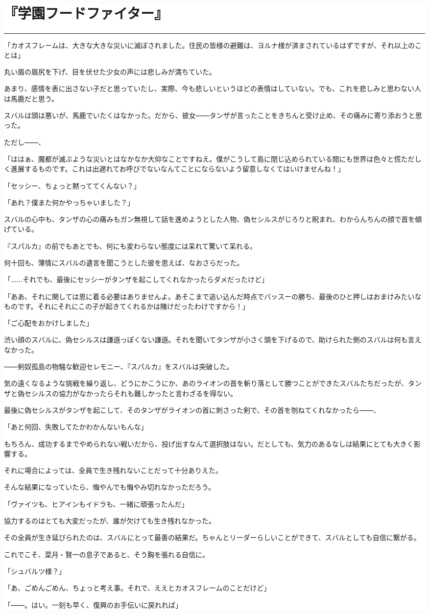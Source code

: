 # 『学園フードファイター』

------

「カオスフレームは、大きな大きな災いに滅ぼされました。住民の皆様の避難は、ヨルナ様が済まされているはずですが、それ以上のことは」

丸い眉の眉尻を下げ、目を伏せた少女の声には悲しみが満ちていた。

あまり、感情を表に出さない子だと思っていたし、実際、今も悲しいというほどの表情はしていない。でも、これを悲しみと思わない人は馬鹿だと思う。

スバルは頭は悪いが、馬鹿でいたくはなかった。だから、彼女――タンザが言ったことをきちんと受け止め、その痛みに寄り添おうと思った。

ただし――、

「ははぁ、魔都が滅ぶような災いとはなかなか大仰なことですねえ。僕がこうして島に閉じ込められている間にも世界は色々と慌ただしく進展するものです。これは出遅れてお呼びでないなんてことにならないよう留意しなくてはいけませんね！」

「セッシー、ちょっと黙っててくんない？」

「あれ？僕また何かやっちゃいました？」

スバルの心中も、タンザの心の痛みもガン無視して話を進めようとした人物、偽セシルスがじろりと睨まれ、わからんちんの顔で首を傾げている。

『スパルカ』の前でもあとでも、何にも変わらない態度には呆れて驚いて呆れる。

何十回も、薄情にスバルの遺言を聞こうとした彼を思えば、なおさらだった。

「……それでも、最後にセッシーがタンザを起こしてくれなかったらダメだったけど」

「ああ、それに関しては恩に着る必要はありませんよ。あそこまで追い込んだ時点でバッスーの勝ち、最後のひと押しはおまけみたいなものです。それにそれにこの子が起きてくれるかは賭けだったわけですから！」

「ご心配をおかけしました」

渋い顔のスバルに、偽セシルスは謙遜っぽくない謙遜。それを聞いてタンザが小さく頭を下げるので、助けられた側のスバルは何も言えなかった。

――剣奴孤島の物騒な歓迎セレモニー、『スパルカ』をスバルは突破した。

気の遠くなるような挑戦を繰り返し、どうにかこうにか、あのライオンの首を斬り落として勝つことができたスバルたちだったが、タンザと偽セシルスの協力がなかったらそれも難しかったと言わざるを得ない。

最後に偽セシルスがタンザを起こして、そのタンザがライオンの首に刺さった剣で、その首を刎ねてくれなかったら――、

「あと何回、失敗してたかわかんないもんな」

もちろん、成功するまでやめられない戦いだから、投げ出すなんて選択肢はない。だとしても、気力のあるなしは結果にとても大きく影響する。

それに場合によっては、全員で生き残れないことだって十分ありえた。

そんな結果になっていたら、悔やんでも悔やみ切れなかっただろう。

「ヴァイツも、ヒアインもイドラも、一緒に頑張ったんだ」

協力するのはとても大変だったが、誰が欠けても生き残れなかった。

その全員が生き延びられたのは、スバルにとって最善の結果だ。ちゃんとリーダーらしいことができて、スバルとしても自信に繋がる。

これでこそ、菜月・賢一の息子であると、そう胸を張れる自信に。

「シュバルツ様？」

「あ、ごめんごめん、ちょっと考え事。それで、ええとカオスフレームのことだけど」

「――。はい。一刻も早く、復興のお手伝いに戻れれば」
